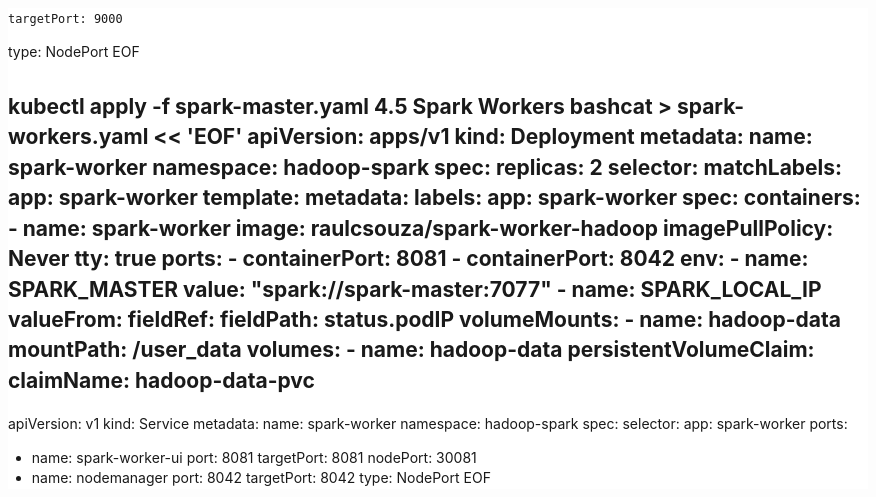     targetPort: 9000
  type: NodePort
EOF

kubectl apply -f spark-master.yaml
4.5 Spark Workers
bashcat > spark-workers.yaml << 'EOF'
apiVersion: apps/v1
kind: Deployment
metadata:
  name: spark-worker
  namespace: hadoop-spark
spec:
  replicas: 2
  selector:
    matchLabels:
      app: spark-worker
  template:
    metadata:
      labels:
        app: spark-worker
    spec:
      containers:
      - name: spark-worker
        image: raulcsouza/spark-worker-hadoop
        imagePullPolicy: Never
        tty: true
        ports:
        - containerPort: 8081
        - containerPort: 8042
        env:
        - name: SPARK_MASTER
          value: "spark://spark-master:7077"
        - name: SPARK_LOCAL_IP
          valueFrom:
            fieldRef:
              fieldPath: status.podIP
        volumeMounts:
        - name: hadoop-data
          mountPath: /user_data
      volumes:
      - name: hadoop-data
        persistentVolumeClaim:
          claimName: hadoop-data-pvc
---
apiVersion: v1
kind: Service
metadata:
  name: spark-worker
  namespace: hadoop-spark
spec:
  selector:
    app: spark-worker
  ports:
  - name: spark-worker-ui
    port: 8081
    targetPort: 8081
    nodePort: 30081
  - name: nodemanager
    port: 8042
    targetPort: 8042
  type: NodePort
EOF
